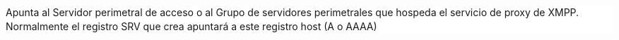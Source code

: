 <td><p>Apunta al Servidor perimetral de acceso o al Grupo de servidores perimetrales que hospeda el servicio de proxy de XMPP. Normalmente el registro SRV que crea apuntará a este registro host (A o AAAA)</p></td>
</tr>
</tbody>
</table>

